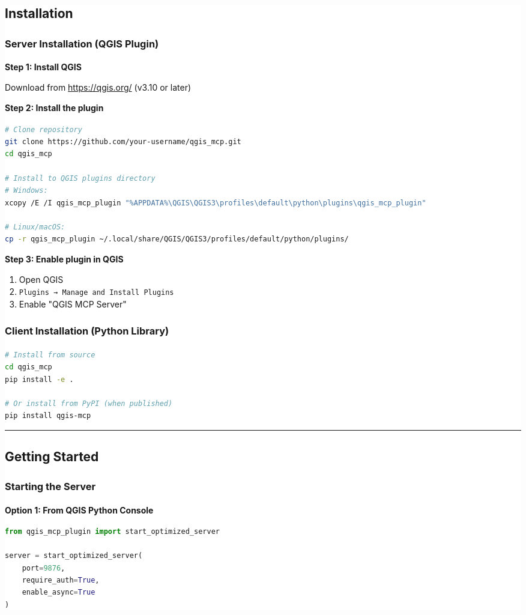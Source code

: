 ## Installation

### Server Installation (QGIS Plugin)

**Step 1: Install QGIS**

Download from https://qgis.org/ (v3.10 or later)

**Step 2: Install the plugin**

```bash
# Clone repository
git clone https://github.com/your-username/qgis_mcp.git
cd qgis_mcp

# Install to QGIS plugins directory
# Windows:
xcopy /E /I qgis_mcp_plugin "%APPDATA%\QGIS\QGIS3\profiles\default\python\plugins\qgis_mcp_plugin"

# Linux/macOS:
cp -r qgis_mcp_plugin ~/.local/share/QGIS/QGIS3/profiles/default/python/plugins/
```

**Step 3: Enable plugin in QGIS**

1. Open QGIS
2. `Plugins → Manage and Install Plugins`
3. Enable "QGIS MCP Server"

### Client Installation (Python Library)

```bash
# Install from source
cd qgis_mcp
pip install -e .

# Or install from PyPI (when published)
pip install qgis-mcp
```

---

## Getting Started

### Starting the Server

**Option 1: From QGIS Python Console**

```python
from qgis_mcp_plugin import start_optimized_server

server = start_optimized_server(
    port=9876,
    require_auth=True,
    enable_async=True
)
```
